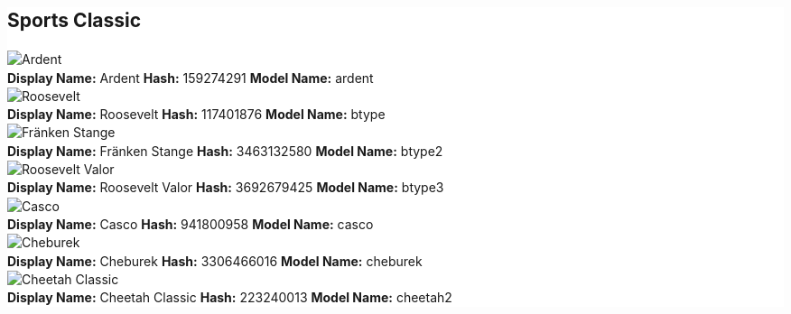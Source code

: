 </div>
<div class="category" id="sports-classics">
    <h2>Sports Classic</h2>
    <div class="vehicles">
        <div class="vehicle">
            <img src="/vehicles/ardent.webp" alt="Ardent">
            <div class="vehicle-info">
                <span><strong>Display Name:</strong> Ardent</span>
                <span><strong>Hash:</strong> 159274291</span>
                <span><strong>Model Name:</strong> ardent</span>
            </div>
        </div>
        <div class="vehicle">
            <img src="/vehicles/btype.webp" alt="Roosevelt">
            <div class="vehicle-info">
                <span><strong>Display Name:</strong> Roosevelt</span>
                <span><strong>Hash:</strong> 117401876</span>
                <span><strong>Model Name:</strong> btype</span>
            </div>
        </div>
        <div class="vehicle">
            <img src="/vehicles/btype2.webp" alt="Fränken Stange">
            <div class="vehicle-info">
                <span><strong>Display Name:</strong> Fränken Stange</span>
                <span><strong>Hash:</strong> 3463132580</span>
                <span><strong>Model Name:</strong> btype2</span>
            </div>
        </div>
        <div class="vehicle">
            <img src="/vehicles/btype3.webp" alt="Roosevelt Valor">
            <div class="vehicle-info">
                <span><strong>Display Name:</strong> Roosevelt Valor</span>
                <span><strong>Hash:</strong> 3692679425</span>
                <span><strong>Model Name:</strong> btype3</span>
            </div>
        </div>
        <div class="vehicle">
            <img src="/vehicles/casco.webp" alt="Casco">
            <div class="vehicle-info">
                <span><strong>Display Name:</strong> Casco</span>
                <span><strong>Hash:</strong> 941800958</span>
                <span><strong>Model Name:</strong> casco</span>
            </div>
        </div>
        <div class="vehicle">
            <img src="/vehicles/cheburek.webp" alt="Cheburek">
            <div class="vehicle-info">
                <span><strong>Display Name:</strong> Cheburek</span>
                <span><strong>Hash:</strong> 3306466016</span>
                <span><strong>Model Name:</strong> cheburek</span>
            </div>
        </div>
        <div class="vehicle">
            <img src="/vehicles/cheetah2.webp" alt="Cheetah Classic">
            <div class="vehicle-info">
                <span><strong>Display Name:</strong> Cheetah Classic</span>
                <span><strong>Hash:</strong> 223240013</span>
                <span><strong>Model Name:</strong> cheetah2</span>
            </div>